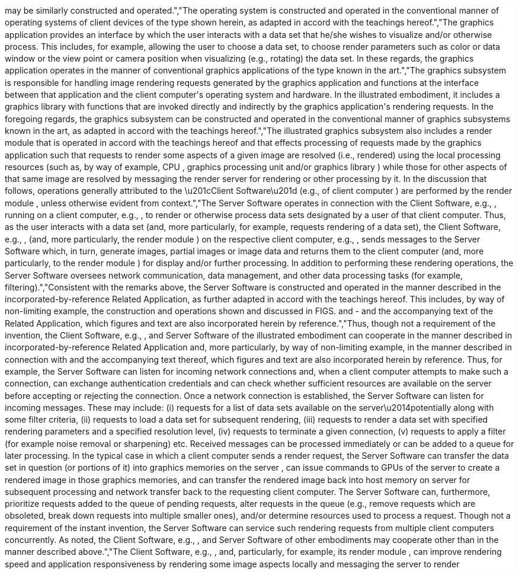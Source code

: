 may be similarly constructed and operated.","The operating system  is constructed and operated in the conventional manner of operating systems of client devices of the type shown herein, as adapted in accord with the teachings hereof.","The graphics application  provides an interface by which the user interacts with a data set that he\/she wishes to visualize and\/or otherwise process. This includes, for example, allowing the user to choose a data set, to choose render parameters such as color or data window or the view point or camera position when visualizing (e.g., rotating) the data set. In these regards, the graphics application  operates in the manner of conventional graphics applications of the type known in the art.","The graphics subsystem  is responsible for handling image rendering requests generated by the graphics application  and functions at the interface between that application and the client computer's operating system  and hardware. In the illustrated embodiment, it includes a graphics library with functions that are invoked directly and indirectly by the graphics application's rendering requests. In the foregoing regards, the graphics subsystem  can be constructed and operated in the conventional manner of graphics subsystems known in the art, as adapted in accord with the teachings hereof.","The illustrated graphics subsystem  also includes a render module that is operated in accord with the teachings hereof and that effects processing of requests made by the graphics application  such that requests to render some aspects of a given image are resolved (i.e., rendered) using the local processing resources (such as, by way of example, CPU , graphics processing unit and\/or graphics library ) while those for other aspects of that same image are resolved by messaging the render server for rendering or other processing by it. In the discussion that follows, operations generally attributed to the \u201cClient Software\u201d (e.g., of client computer ) are performed by the render module , unless otherwise evident from context.","The Server Software operates in connection with the Client Software, e.g., , running on a client computer, e.g., , to render or otherwise process data sets designated by a user of that client computer. Thus, as the user interacts with a data set (and, more particularly, for example, requests rendering of a data set), the Client Software, e.g., , (and, more particularly, the render module ) on the respective client computer, e.g., , sends messages to the Server Software which, in turn, generate images, partial images or image data and returns them to the client computer (and, more particularly, to the render module ) for display and\/or further processing. In addition to performing these rendering operations, the Server Software oversees network communication, data management, and other data processing tasks (for example, filtering).","Consistent with the remarks above, the Server Software is constructed and operated in the manner described in the incorporated-by-reference Related Application, as further adapted in accord with the teachings hereof. This includes, by way of non-limiting example, the construction and operations shown and discussed in FIGS.  and - and the accompanying text of the Related Application, which figures and text are also incorporated herein by reference.","Thus, though not a requirement of the invention, the Client Software, e.g., , and Server Software of the illustrated embodiment can cooperate in the manner described in incorporated-by-reference Related Application and, more particularly, by way of non-limiting example, in the manner described in connection with  and the accompanying text thereof, which figures and text are also incorporated herein by reference. Thus, for example, the Server Software can listen for incoming network connections and, when a client computer attempts to make such a connection, can exchange authentication credentials and can check whether sufficient resources are available on the server  before accepting or rejecting the connection. Once a network connection is established, the Server Software can listen for incoming messages. These may include: (i) requests for a list of data sets available on the server\u2014potentially along with some filter criteria, (ii) requests to load a data set for subsequent rendering, (iii) requests to render a data set with specified rendering parameters and a specified resolution level, (iv) requests to terminate a given connection, (v) requests to apply a filter (for example noise removal or sharpening) etc. Received messages can be processed immediately or can be added to a queue for later processing. In the typical case in which a client computer sends a render request, the Server Software can transfer the data set in question (or portions of it) into graphics memories on the server , can issue commands to GPUs of the server  to create a rendered image in those graphics memories, and can transfer the rendered image back into host memory on server  for subsequent processing and network transfer back to the requesting client computer. The Server Software can, furthermore, prioritize requests added to the queue of pending requests, alter requests in the queue (e.g., remove requests which are obsoleted, break down requests into multiple smaller ones), and\/or determine resources used to process a request. Though not a requirement of the instant invention, the Server Software can service such rendering requests from multiple client computers concurrently. As noted, the Client Software, e.g., , and Server Software of other embodiments may cooperate other than in the manner described above.","The Client Software, e.g., , and, particularly, for example, its render module , can improve rendering speed and application responsiveness by rendering some image aspects locally and messaging the server  to render